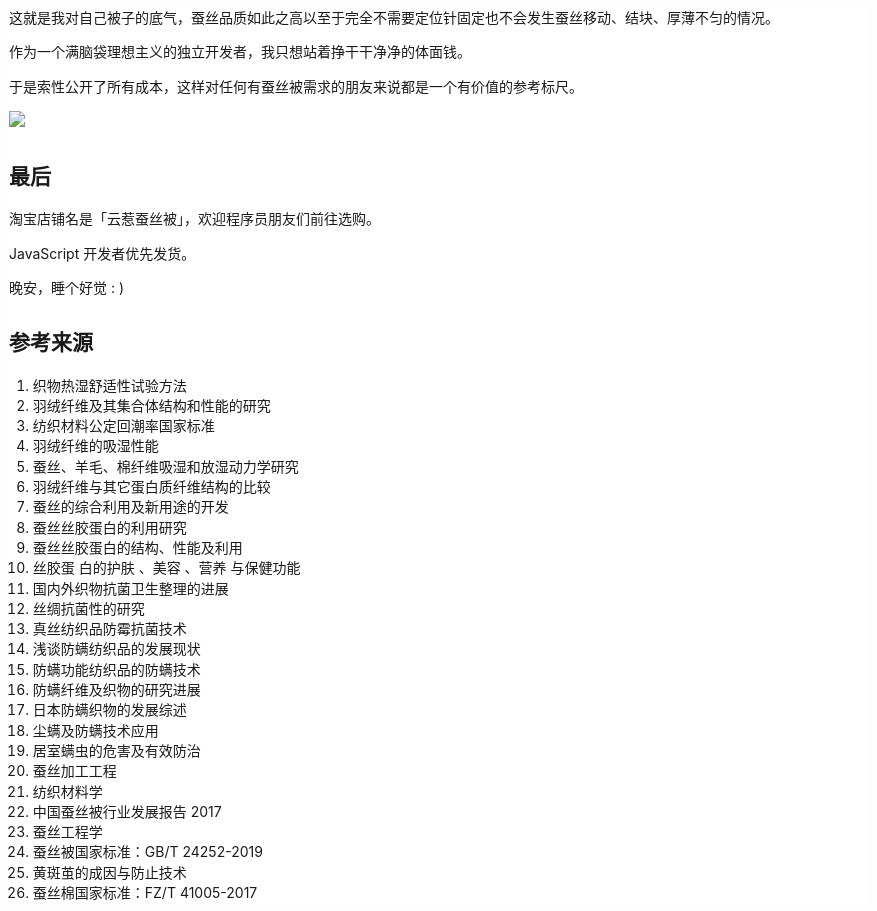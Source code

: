 这就是我对自己被子的底气，蚕丝品质如此之高以至于完全不需要定位针固定也不会发生蚕丝移动、结块、厚薄不匀的情况。

作为一个满脑袋理想主义的独立开发者，我只想站着挣干干净净的体面钱。

于是索性公开了所有成本，这样对任何有蚕丝被需求的朋友来说都是一个有价值的参考标尺。

![](https://cdn.sspai.com/2021/11/11/7137c99590429e86213e6c16caa26680.jpg?imageView2/2/w/1120/q/90/interlace/1/ignore-error/1)

最后
--

淘宝店铺名是「云惹蚕丝被」，欢迎程序员朋友们前往选购。

JavaScript 开发者优先发货。

晚安，睡个好觉 : )

参考来源
----

1.  织物热湿舒适性试验方法
2.  羽绒纤维及其集合体结构和性能的研究
3.  纺织材料公定回潮率国家标准
4.  羽绒纤维的吸湿性能
5.  蚕丝、羊毛、棉纤维吸湿和放湿动力学研究
6.  羽绒纤维与其它蛋白质纤维结构的比较
7.  蚕丝的综合利用及新用途的开发
8.  蚕丝丝胶蛋白的利用研究
9.  蚕丝丝胶蛋白的结构、性能及利用
10.  丝胶蛋 白的护肤 、美容 、营养 与保健功能
11.  国内外织物抗菌卫生整理的进展
12.  丝绸抗菌性的研究
13.  真丝纺织品防霉抗菌技术
14.  浅谈防螨纺织品的发展现状
15.  防螨功能纺织品的防螨技术
16.  防螨纤维及织物的研究进展
17.  日本防螨织物的发展综述
18.  尘螨及防螨技术应用
19.  居室螨虫的危害及有效防治
20.  蚕丝加工工程
21.  纺织材料学
22.  中国蚕丝被行业发展报告 2017
23.  蚕丝工程学
24.  蚕丝被国家标准：GB/T 24252-2019
25.  黄斑茧的成因与防止技术
26.  蚕丝棉国家标准：FZ/T 41005-2017